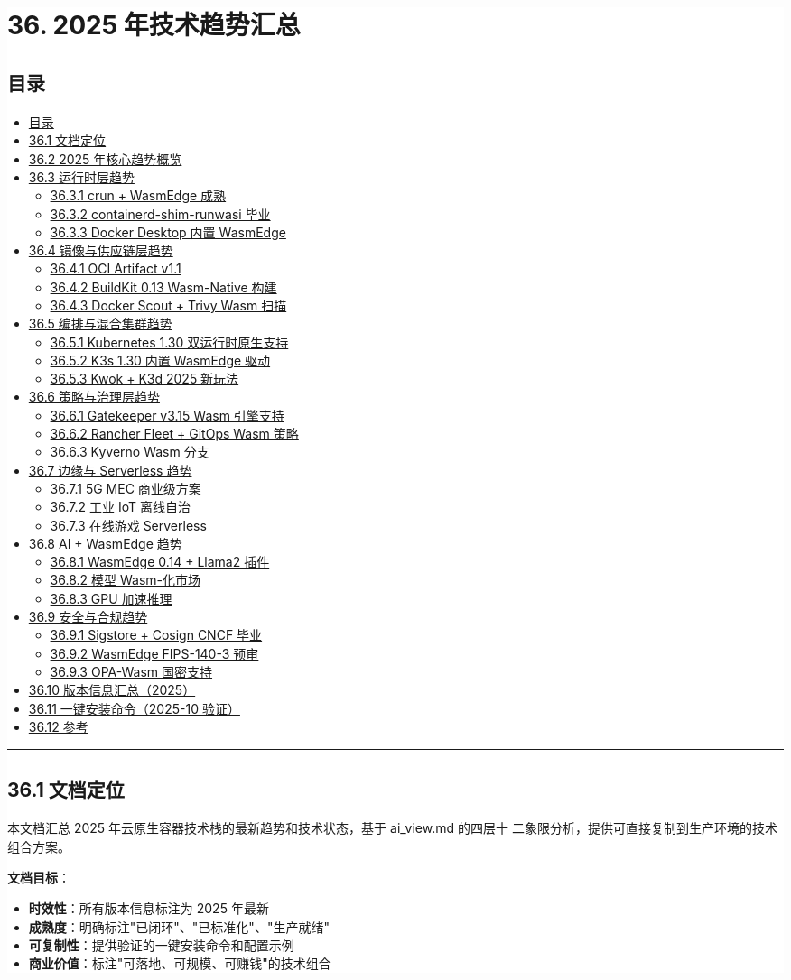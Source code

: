 # 36. 2025 年技术趋势汇总

## 目录

- [目录](#目录)
- [36.1 文档定位](#361-文档定位)
- [36.2 2025 年核心趋势概览](#362-2025-年核心趋势概览)
- [36.3 运行时层趋势](#363-运行时层趋势)
  - [36.3.1 crun + WasmEdge 成熟](#3631-crun--wasmedge-成熟)
  - [36.3.2 containerd-shim-runwasi 毕业](#3632-containerd-shim-runwasi-毕业)
  - [36.3.3 Docker Desktop 内置 WasmEdge](#3633-docker-desktop-内置-wasmedge)
- [36.4 镜像与供应链层趋势](#364-镜像与供应链层趋势)
  - [36.4.1 OCI Artifact v1.1](#3641-oci-artifact-v11)
  - [36.4.2 BuildKit 0.13 Wasm-Native 构建](#3642-buildkit-013-wasm-native-构建)
  - [36.4.3 Docker Scout + Trivy Wasm 扫描](#3643-docker-scout--trivy-wasm-扫描)
- [36.5 编排与混合集群趋势](#365-编排与混合集群趋势)
  - [36.5.1 Kubernetes 1.30 双运行时原生支持](#3651-kubernetes-130-双运行时原生支持)
  - [36.5.2 K3s 1.30 内置 WasmEdge 驱动](#3652-k3s-130-内置-wasmedge-驱动)
  - [36.5.3 Kwok + K3d 2025 新玩法](#3653-kwok--k3d-2025-新玩法)
- [36.6 策略与治理层趋势](#366-策略与治理层趋势)
  - [36.6.1 Gatekeeper v3.15 Wasm 引擎支持](#3661-gatekeeper-v315-wasm-引擎支持)
  - [36.6.2 Rancher Fleet + GitOps Wasm 策略](#3662-rancher-fleet--gitops-wasm-策略)
  - [36.6.3 Kyverno Wasm 分支](#3663-kyverno-wasm-分支)
- [36.7 边缘与 Serverless 趋势](#367-边缘与-serverless-趋势)
  - [36.7.1 5G MEC 商业级方案](#3671-5g-mec-商业级方案)
  - [36.7.2 工业 IoT 离线自治](#3672-工业-iot-离线自治)
  - [36.7.3 在线游戏 Serverless](#3673-在线游戏-serverless)
- [36.8 AI + WasmEdge 趋势](#368-ai--wasmedge-趋势)
  - [36.8.1 WasmEdge 0.14 + Llama2 插件](#3681-wasmedge-014--llama2-插件)
  - [36.8.2 模型 Wasm-化市场](#3682-模型-wasm-化市场)
  - [36.8.3 GPU 加速推理](#3683-gpu-加速推理)
- [36.9 安全与合规趋势](#369-安全与合规趋势)
  - [36.9.1 Sigstore + Cosign CNCF 毕业](#3691-sigstore--cosign-cncf-毕业)
  - [36.9.2 WasmEdge FIPS-140-3 预审](#3692-wasmedge-fips-140-3-预审)
  - [36.9.3 OPA-Wasm 国密支持](#3693-opa-wasm-国密支持)
- [36.10 版本信息汇总（2025）](#3610-版本信息汇总2025)
- [36.11 一键安装命令（2025-10 验证）](#3611-一键安装命令2025-10-验证)
- [36.12 参考](#3612-参考)

---

## 36.1 文档定位

本文档汇总 2025 年云原生容器技术栈的最新趋势和技术状态，基于 ai_view.md 的四层十
二象限分析，提供可直接复制到生产环境的技术组合方案。

**文档目标**：

- **时效性**：所有版本信息标注为 2025 年最新
- **成熟度**：明确标注"已闭环"、"已标准化"、"生产就绪"
- **可复制性**：提供验证的一键安装命令和配置示例
- **商业价值**：标注"可落地、可规模、可赚钱"的技术组合
